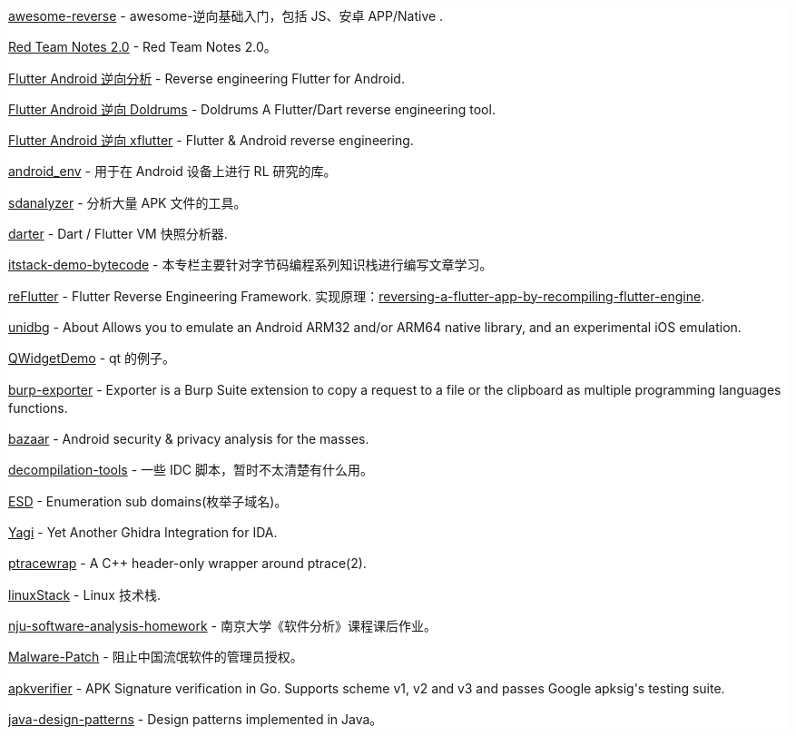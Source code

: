 [awesome-reverse](https://github.com/AlienwareHe/awesome-reverse) - awesome-逆向基础入门，包括 JS、安卓 APP/Native .

[Red Team Notes 2.0](https://dmcxblue.gitbook.io/red-team-notes-2-0/) - Red Team Notes 2.0。

[Flutter Android 逆向分析](https://rloura.wordpress.com/2020/12/04/reversing-flutter-for-android-wip/) - Reverse engineering Flutter for Android.

[Flutter Android 逆向 Doldrums](https://github.com/rscloura/Doldrums) - Doldrums A Flutter/Dart reverse engineering tool.

[Flutter Android 逆向 xflutter](https://github.com/hellodword/xflutter) - Flutter & Android reverse engineering.

[android_env](https://github.com/deepmind/android_env) - 用于在 Android 设备上进行 RL 研究的库。

[sdanalyzer](https://github.com/Te-k/sdanalyzer) -
分析大量 APK 文件的工具。

[darter](https://github.com/mildsunrise/darter) - Dart / Flutter VM 快照分析器.

[itstack-demo-bytecode](https://github.com/fuzhengwei/itstack-demo-bytecode) - 本专栏主要针对字节码编程系列知识栈进行编写文章学习。

[reFlutter](https://github.com/ptswarm/reFlutter) - Flutter Reverse Engineering Framework. 实现原理：[reversing-a-flutter-app-by-recompiling-flutter-engine](https://tinyhack.com/2021/03/07/reversing-a-flutter-app-by-recompiling-flutter-engine/).

[unidbg](https://github.com/zhkl0228/unidbg) - About
Allows you to emulate an Android ARM32 and/or ARM64 native library, and an experimental iOS emulation.

[QWidgetDemo](https://github.com/feiyangqingyun/QWidgetDemo) - qt 的例子。

[burp-exporter](https://github.com/artssec/burp-exporter) - Exporter is a Burp Suite extension to copy a request to a file or the clipboard as multiple programming languages functions.

[bazaar](https://github.com/Pithus/bazaar) - Android security & privacy analysis for the masses.

[decompilation-tools](https://github.com/OpenLoco/decompilation-tools) - 一些 IDC 脚本，暂时不太清楚有什么用。

[ESD](https://github.com/FeeiCN/ESD) - Enumeration sub domains(枚举子域名)。

[Yagi](https://github.com/airbus-cert/Yagi) - Yet Another Ghidra Integration for IDA.

[ptracewrap](https://github.com/MitalAshok/ptracewrap) - A C++ header-only wrapper around ptrace(2).

[linuxStack](https://github.com/g0dA/linuxStack) - Linux 技术栈.

[nju-software-analysis-homework](https://github.com/canliture/nju-software-analysis-homework) - 南京大学《软件分析》课程课后作业。

[Malware-Patch](https://github.com/the1812/Malware-Patch) - 阻止中国流氓软件的管理员授权。

[apkverifier](https://github.com/avast/apkverifier) - APK Signature verification in Go. Supports scheme v1, v2 and v3 and passes Google apksig's testing suite.

[java-design-patterns](https://github.com/iluwatar/java-design-patterns) - Design patterns implemented in Java。
